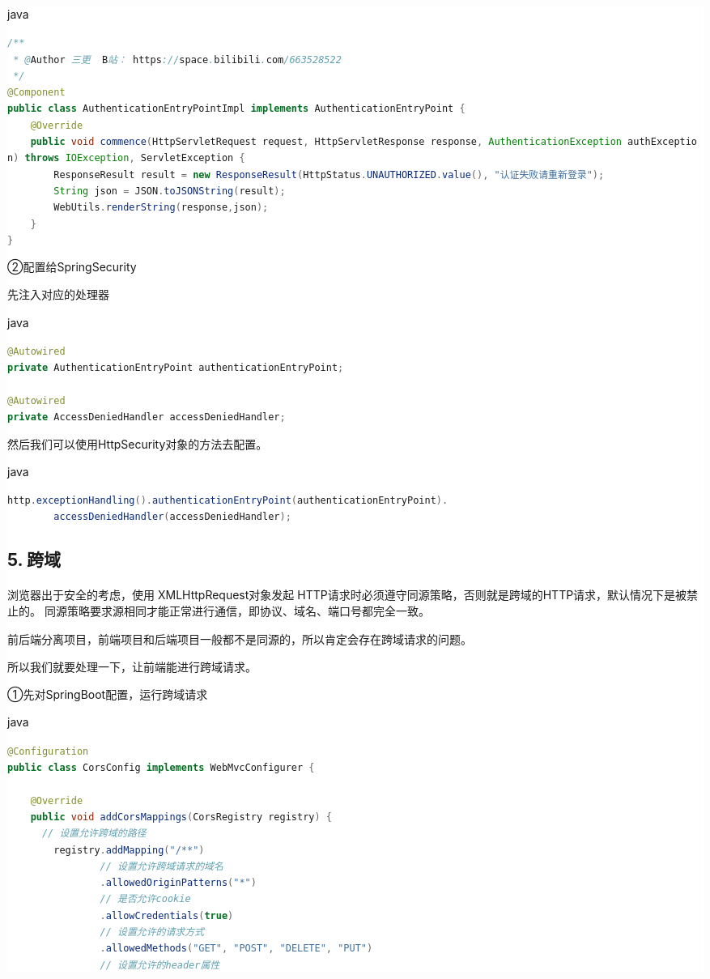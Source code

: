 java

```java
/**
 * @Author 三更  B站： https://space.bilibili.com/663528522
 */
@Component
public class AuthenticationEntryPointImpl implements AuthenticationEntryPoint {
    @Override
    public void commence(HttpServletRequest request, HttpServletResponse response, AuthenticationException authException) throws IOException, ServletException {
        ResponseResult result = new ResponseResult(HttpStatus.UNAUTHORIZED.value(), "认证失败请重新登录");
        String json = JSON.toJSONString(result);
        WebUtils.renderString(response,json);
    }
}
```

②配置给SpringSecurity



 先注入对应的处理器

java

```java
@Autowired
private AuthenticationEntryPoint authenticationEntryPoint;
 
@Autowired
private AccessDeniedHandler accessDeniedHandler;
```

 然后我们可以使用HttpSecurity对象的方法去配置。

java

```java
http.exceptionHandling().authenticationEntryPoint(authenticationEntryPoint).
        accessDeniedHandler(accessDeniedHandler);
```

## 5. 跨域

 浏览器出于安全的考虑，使用 XMLHttpRequest对象发起 HTTP请求时必须遵守同源策略，否则就是跨域的HTTP请求，默认情况下是被禁止的。 同源策略要求源相同才能正常进行通信，即协议、域名、端口号都完全一致。

 前后端分离项目，前端项目和后端项目一般都不是同源的，所以肯定会存在跨域请求的问题。

 所以我们就要处理一下，让前端能进行跨域请求。

①先对SpringBoot配置，运行跨域请求

java

```java
@Configuration
public class CorsConfig implements WebMvcConfigurer {
 
    @Override
    public void addCorsMappings(CorsRegistry registry) {
      // 设置允许跨域的路径
        registry.addMapping("/**")
                // 设置允许跨域请求的域名
                .allowedOriginPatterns("*")
                // 是否允许cookie
                .allowCredentials(true)
                // 设置允许的请求方式
                .allowedMethods("GET", "POST", "DELETE", "PUT")
                // 设置允许的header属性
```